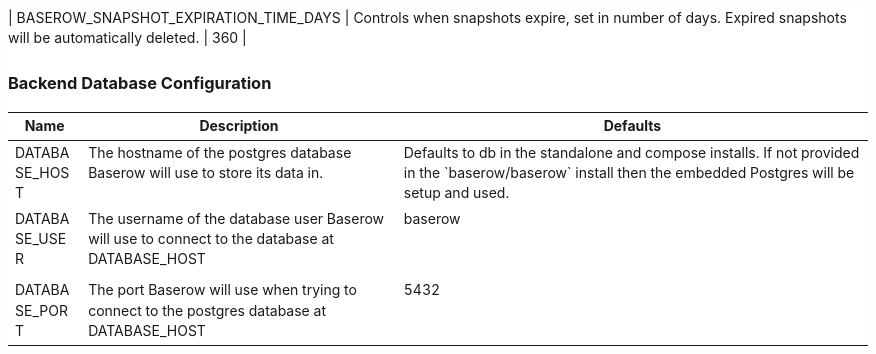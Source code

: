 | BASEROW_SNAPSHOT_EXPIRATION_TIME_DAYS        | Controls when snapshots expire, set in number of days. Expired snapshots will be automatically deleted.                                                                                                                                                                                                                                                                                                         | 360                                                                                                                                                                                                                         |

### Backend Database Configuration
| Name                                                | Description                                                                                                                                                                                                                                                                                                                                                                                                                                                                                                                                 | Defaults                                                                                                                                                                           |
|-----------------------------------------------------|---------------------------------------------------------------------------------------------------------------------------------------------------------------------------------------------------------------------------------------------------------------------------------------------------------------------------------------------------------------------------------------------------------------------------------------------------------------------------------------------------------------------------------------------|------------------------------------------------------------------------------------------------------------------------------------------------------------------------------------|
| DATABASE\_HOST                                      | The hostname of the postgres database Baserow will use to store its data in.                                                                                                                                                                                                                                                                                                                                                                                                                                                                | Defaults to db in the standalone and compose installs. If not provided in the \`baserow/baserow\` install then the embedded Postgres will be setup and used.                       |
| DATABASE\_USER                                      | The username of the database user Baserow will use to connect to the database at DATABASE\_HOST                                                                                                                                                                                                                                                                                                                                                                                                                                             | baserow                                                                                                                                                                            |
|                                                     |                                                                                                                                                                                                                                                                                                                                                                                                                                                                                                                                             |                                                                                                                                                                                    |
| DATABASE\_PORT                                      | The port Baserow will use when trying to connect to the postgres database at DATABASE\_HOST                                                                                                                                                                                                                                                                                                                                                                                                                                                 | 5432                                                                                                                                                                               |